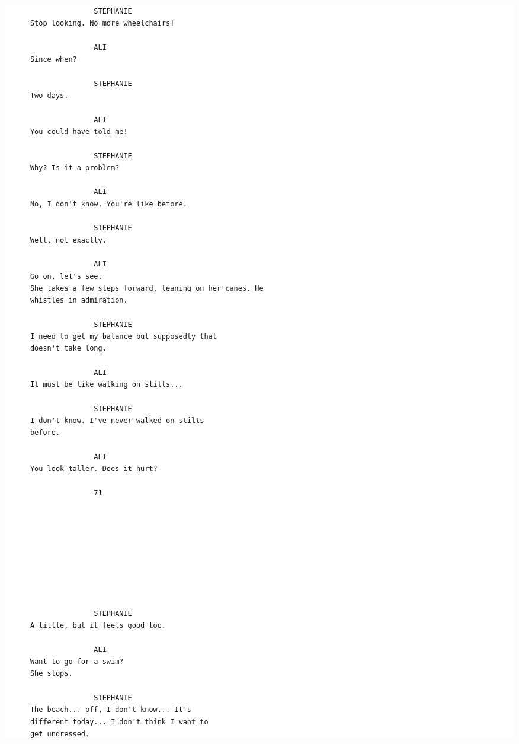                          STEPHANIE
          Stop looking. No more wheelchairs!

                         ALI
          Since when?

                         STEPHANIE
          Two days.

                         ALI
          You could have told me!

                         STEPHANIE
          Why? Is it a problem?

                         ALI
          No, I don't know. You're like before.

                         STEPHANIE
          Well, not exactly.

                         ALI
          Go on, let's see.
          She takes a few steps forward, leaning on her canes. He
          whistles in admiration.

                         STEPHANIE
          I need to get my balance but supposedly that
          doesn't take long.

                         ALI
          It must be like walking on stilts...

                         STEPHANIE
          I don't know. I've never walked on stilts
          before.

                         ALI
          You look taller. Does it hurt?

                         71

                         

                         

                         

                         

                         STEPHANIE
          A little, but it feels good too.

                         ALI
          Want to go for a swim?
          She stops.

                         STEPHANIE
          The beach... pff, I don't know... It's
          different today... I don't think I want to
          get undressed.
